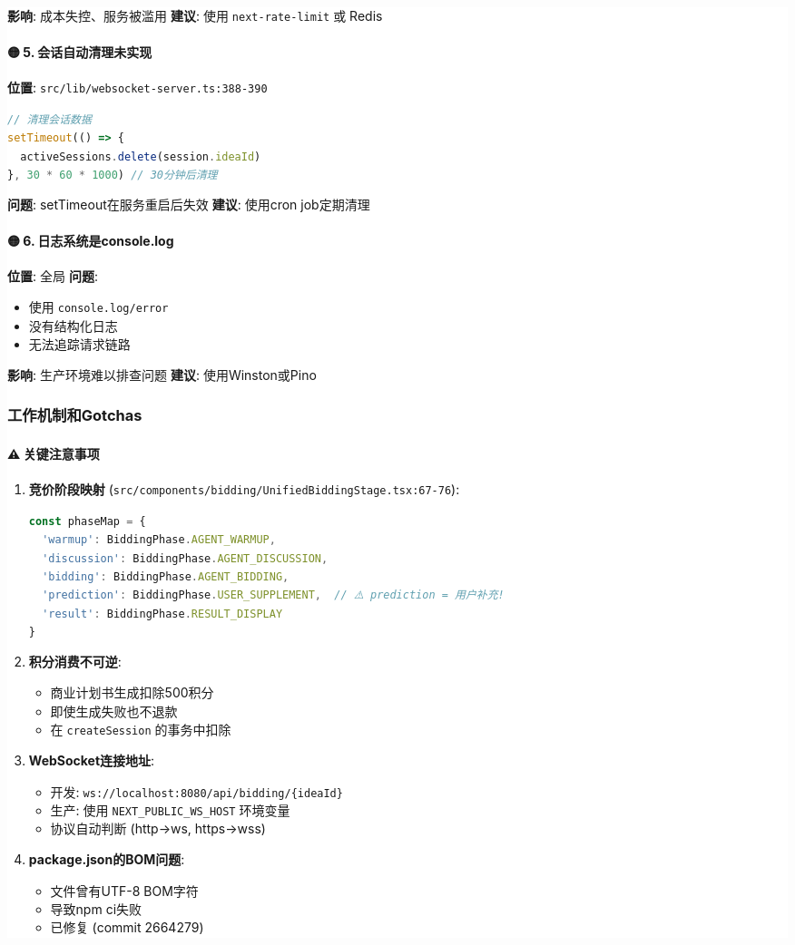**影响**: 成本失控、服务被滥用
**建议**: 使用 `next-rate-limit` 或 Redis

#### 🟡 5. 会话自动清理未实现
**位置**: `src/lib/websocket-server.ts:388-390`
```typescript
// 清理会话数据
setTimeout(() => {
  activeSessions.delete(session.ideaId)
}, 30 * 60 * 1000) // 30分钟后清理
```
**问题**: setTimeout在服务重启后失效
**建议**: 使用cron job定期清理

#### 🟡 6. 日志系统是console.log
**位置**: 全局
**问题**:
- 使用 `console.log/error`
- 没有结构化日志
- 无法追踪请求链路

**影响**: 生产环境难以排查问题
**建议**: 使用Winston或Pino

### 工作机制和Gotchas

#### ⚠️ 关键注意事项

1. **竞价阶段映射** (`src/components/bidding/UnifiedBiddingStage.tsx:67-76`):
   ```typescript
   const phaseMap = {
     'warmup': BiddingPhase.AGENT_WARMUP,
     'discussion': BiddingPhase.AGENT_DISCUSSION,
     'bidding': BiddingPhase.AGENT_BIDDING,
     'prediction': BiddingPhase.USER_SUPPLEMENT,  // ⚠️ prediction = 用户补充!
     'result': BiddingPhase.RESULT_DISPLAY
   }
   ```

2. **积分消费不可逆**:
   - 商业计划书生成扣除500积分
   - 即使生成失败也不退款
   - 在 `createSession` 的事务中扣除

3. **WebSocket连接地址**:
   - 开发: `ws://localhost:8080/api/bidding/{ideaId}`
   - 生产: 使用 `NEXT_PUBLIC_WS_HOST` 环境变量
   - 协议自动判断 (http→ws, https→wss)

4. **package.json的BOM问题**:
   - 文件曾有UTF-8 BOM字符
   - 导致npm ci失败
   - 已修复 (commit 2664279)
